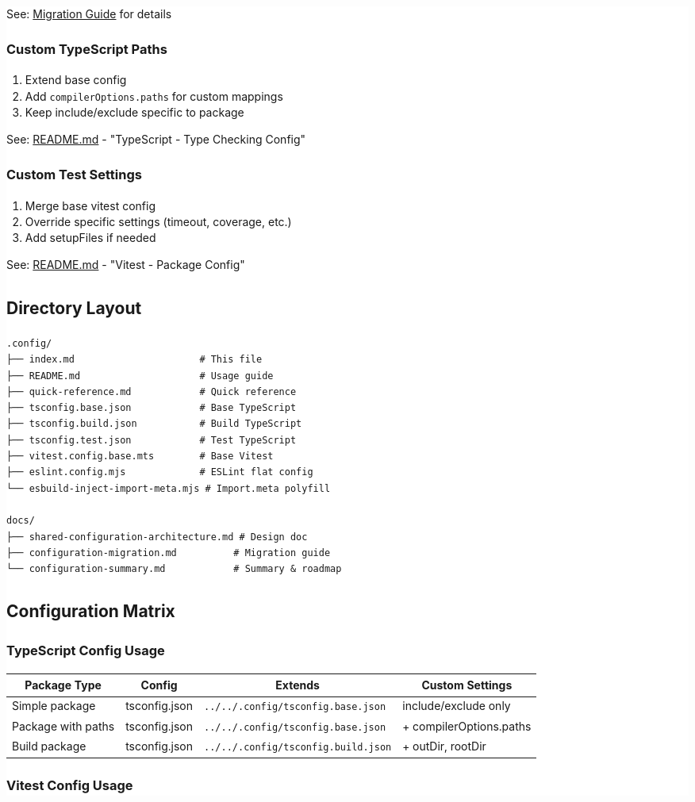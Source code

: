 See: [Migration Guide](../docs/configuration-migration.md) for details

### Custom TypeScript Paths

1. Extend base config
2. Add `compilerOptions.paths` for custom mappings
3. Keep include/exclude specific to package

See: [README.md](./README.md) - "TypeScript - Type Checking Config"

### Custom Test Settings

1. Merge base vitest config
2. Override specific settings (timeout, coverage, etc.)
3. Add setupFiles if needed

See: [README.md](./README.md) - "Vitest - Package Config"

## Directory Layout

```
.config/
├── index.md                      # This file
├── README.md                     # Usage guide
├── quick-reference.md            # Quick reference
├── tsconfig.base.json            # Base TypeScript
├── tsconfig.build.json           # Build TypeScript
├── tsconfig.test.json            # Test TypeScript
├── vitest.config.base.mts        # Base Vitest
├── eslint.config.mjs             # ESLint flat config
└── esbuild-inject-import-meta.mjs # Import.meta polyfill

docs/
├── shared-configuration-architecture.md # Design doc
├── configuration-migration.md          # Migration guide
└── configuration-summary.md            # Summary & roadmap
```

## Configuration Matrix

### TypeScript Config Usage

| Package Type | Config | Extends | Custom Settings |
|-------------|--------|---------|-----------------|
| Simple package | tsconfig.json | `../../.config/tsconfig.base.json` | include/exclude only |
| Package with paths | tsconfig.json | `../../.config/tsconfig.base.json` | + compilerOptions.paths |
| Build package | tsconfig.json | `../../.config/tsconfig.build.json` | + outDir, rootDir |

### Vitest Config Usage
